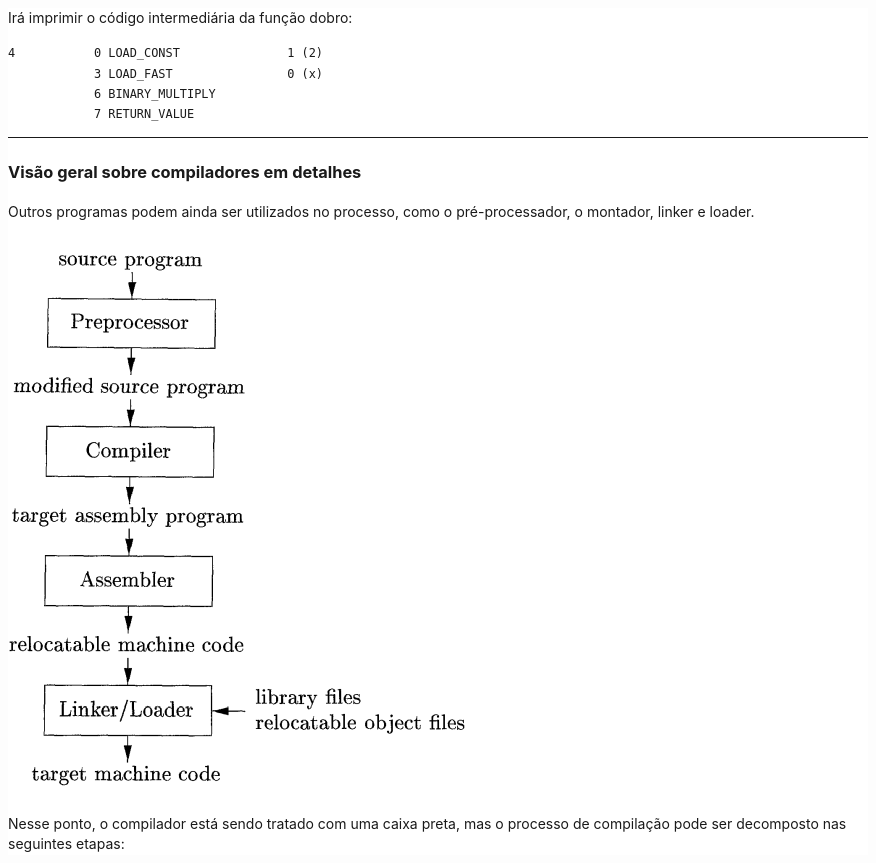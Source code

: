Irá imprimir o código intermediária da função dobro:


    4           0 LOAD_CONST               1 (2)
                3 LOAD_FAST                0 (x)
                6 BINARY_MULTIPLY
                7 RETURN_VALUE


***

### Visão geral sobre compiladores em detalhes


Outros programas podem ainda ser utilizados no processo, como o pré-processador, o montador, linker e loader.


![](../pictures/intcp_fig5.png)


Nesse ponto, o compilador está sendo tratado com uma caixa preta, mas o processo de compilação pode ser decomposto nas seguintes etapas:

